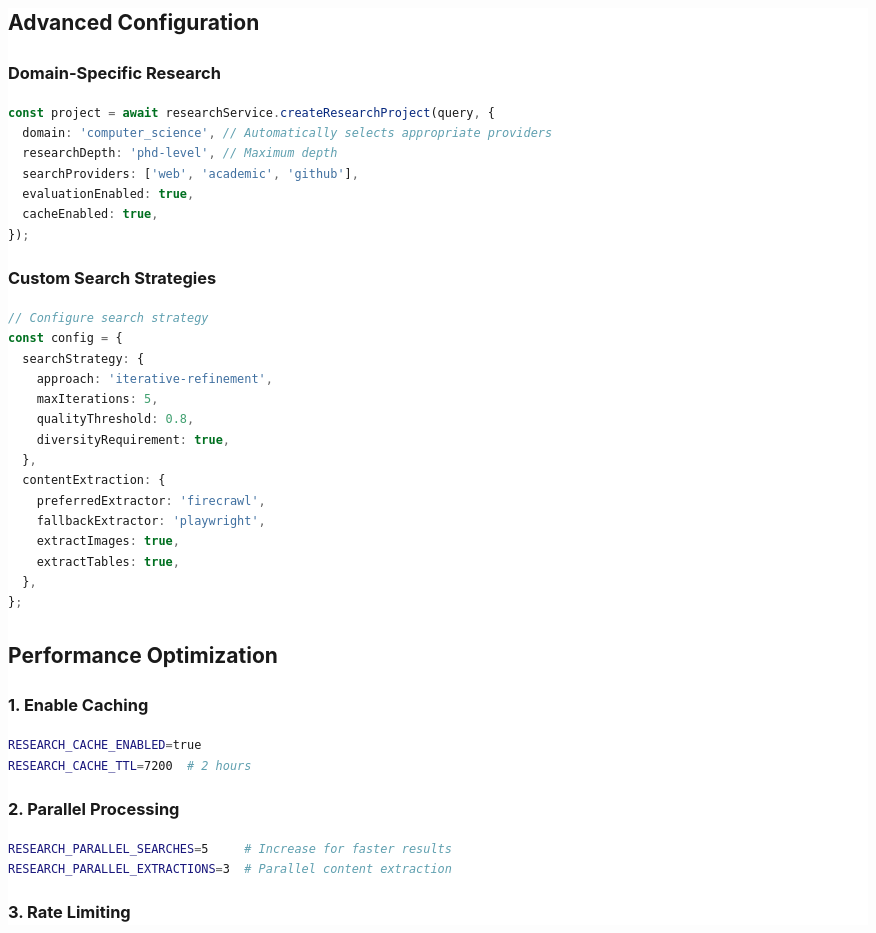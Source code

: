 ## Advanced Configuration

### Domain-Specific Research

```typescript
const project = await researchService.createResearchProject(query, {
  domain: 'computer_science', // Automatically selects appropriate providers
  researchDepth: 'phd-level', // Maximum depth
  searchProviders: ['web', 'academic', 'github'],
  evaluationEnabled: true,
  cacheEnabled: true,
});
```

### Custom Search Strategies

```typescript
// Configure search strategy
const config = {
  searchStrategy: {
    approach: 'iterative-refinement',
    maxIterations: 5,
    qualityThreshold: 0.8,
    diversityRequirement: true,
  },
  contentExtraction: {
    preferredExtractor: 'firecrawl',
    fallbackExtractor: 'playwright',
    extractImages: true,
    extractTables: true,
  },
};
```

## Performance Optimization

### 1. Enable Caching

```bash
RESEARCH_CACHE_ENABLED=true
RESEARCH_CACHE_TTL=7200  # 2 hours
```

### 2. Parallel Processing

```bash
RESEARCH_PARALLEL_SEARCHES=5     # Increase for faster results
RESEARCH_PARALLEL_EXTRACTIONS=3  # Parallel content extraction
```

### 3. Rate Limiting
